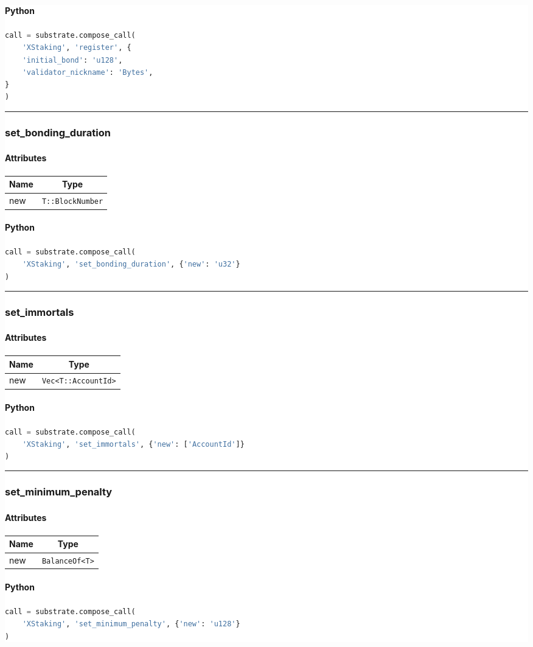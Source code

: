#### Python
```python
call = substrate.compose_call(
    'XStaking', 'register', {
    'initial_bond': 'u128',
    'validator_nickname': 'Bytes',
}
)
```

---------
### set_bonding_duration
#### Attributes
| Name | Type |
| -------- | -------- | 
| new | `T::BlockNumber` | 

#### Python
```python
call = substrate.compose_call(
    'XStaking', 'set_bonding_duration', {'new': 'u32'}
)
```

---------
### set_immortals
#### Attributes
| Name | Type |
| -------- | -------- | 
| new | `Vec<T::AccountId>` | 

#### Python
```python
call = substrate.compose_call(
    'XStaking', 'set_immortals', {'new': ['AccountId']}
)
```

---------
### set_minimum_penalty
#### Attributes
| Name | Type |
| -------- | -------- | 
| new | `BalanceOf<T>` | 

#### Python
```python
call = substrate.compose_call(
    'XStaking', 'set_minimum_penalty', {'new': 'u128'}
)
```
